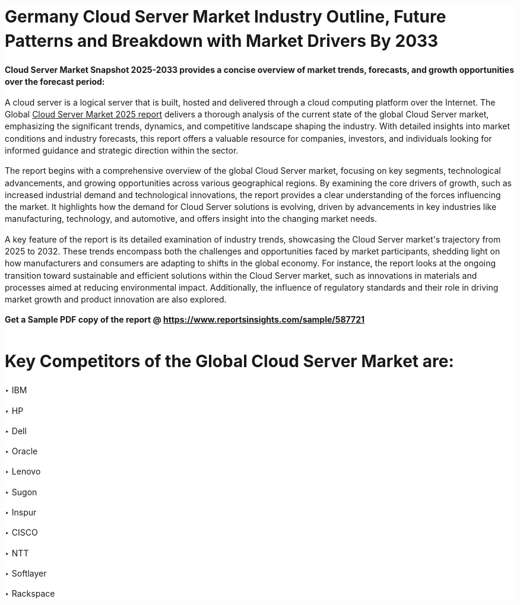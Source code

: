# Germany Cloud Server Market Industry Outline, Future Patterns and Breakdown with Market Drivers By 2033

<strong>Cloud Server Market Snapshot 2025-2033 provides a concise overview of market trends, forecasts, and growth opportunities over the forecast period:</strong>

A cloud server is a logical server that is built, hosted and delivered through a cloud computing platform over the Internet. The Global <a href=https://www.reportsinsights.com/sample/587721>Cloud Server Market 2025 report</a> delivers a thorough analysis of the current state of the global Cloud Server market, emphasizing the significant trends, dynamics, and competitive landscape shaping the industry. With detailed insights into market conditions and industry forecasts, this report offers a valuable resource for companies, investors, and individuals looking for informed guidance and strategic direction within the sector.

The report begins with a comprehensive overview of the global Cloud Server market, focusing on key segments, technological advancements, and growing opportunities across various geographical regions. By examining the core drivers of growth, such as increased industrial demand and technological innovations, the report provides a clear understanding of the forces influencing the market. It highlights how the demand for Cloud Server solutions is evolving, driven by advancements in key industries like manufacturing, technology, and automotive, and offers insight into the changing market needs.

A key feature of the report is its detailed examination of industry trends, showcasing the Cloud Server market's trajectory from 2025 to 2032. These trends encompass both the challenges and opportunities faced by market participants, shedding light on how manufacturers and consumers are adapting to shifts in the global economy. For instance, the report looks at the ongoing transition toward sustainable and efficient solutions within the Cloud Server market, such as innovations in materials and processes aimed at reducing environmental impact. Additionally, the influence of regulatory standards and their role in driving market growth and product innovation are also explored.

<strong>Get a Sample PDF copy of the report @ <a href=https://www.reportsinsights.com/sample/587721>https://www.reportsinsights.com/sample/587721</a></strong>

# <strong>Key Competitors of the Global Cloud Server Market are:</strong>

‣ IBM

‣ HP

‣ Dell

‣ Oracle

‣ Lenovo

‣ Sugon

‣ Inspur

‣ CISCO

‣ NTT

‣ Softlayer

‣ Rackspace
